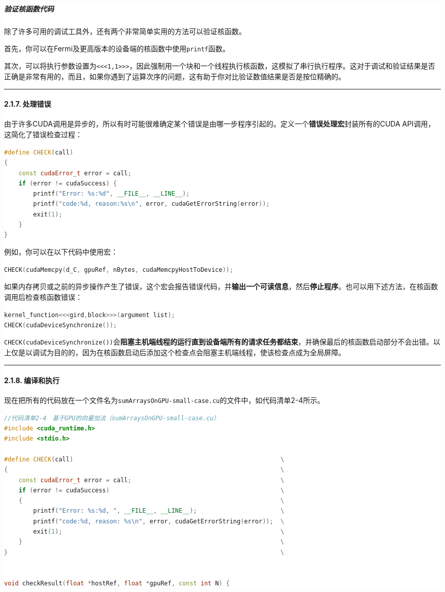 

##### 验证核函数代码

除了许多可用的调试工具外，还有两个非常简单实用的方法可以验证核函数。

首先，你可以在Fermi及更高版本的设备端的核函数中使用`printf`函数。

其次，可以将执行参数设置为`<<<1,1>>>`，因此强制用一个块和一个线程执行核函数，这模拟了串行执行程序。这对于调试和验证结果是否正确是非常有用的，而且，如果你遇到了运算次序的问题，这有助于你对比验证数值结果是否是按位精确的。



------

#### 2.1.7. 处理错误

由于许多CUDA调用是异步的，所以有时可能很难确定某个错误是由哪一步程序引起的。定义一个**错误处理宏**封装所有的CUDA API调用，这简化了错误检查过程：

```C++
#define CHECK(call)
{
    const cudaError_t error = call;
    if (error != cudaSuccess) {
        printf("Error: %s:%d", __FILE__, __LINE__);
        printf("code:%d, reason:%s\n", error, cudaGetErrorString(error));
        exit(1);
    }
}
```

例如，你可以在以下代码中使用宏：

```c++
CHECK(cudaMemcpy(d_C, gpuRef, nBytes, cudaMemcpyHostToDevice));
```

如果内存拷贝或之前的异步操作产生了错误，这个宏会报告错误代码，并**输出一个可读信息**，然后**停止程序**。也可以用下述方法，在核函数调用后检查核函数错误：

```c++
kernel_function<<<gird,block>>>(argument list);
CHECK(cudaDeviceSynchronize());
```

`CHECK(cudaDeviceSynchronize())`会**阻塞主机端线程的运行直到设备端所有的请求任务都结束**，并确保最后的核函数启动部分不会出错。以上仅是以调试为目的的，因为在核函数启动后添加这个检查点会阻塞主机端线程，使该检查点成为全局屏障。



------

#### 2.1.8. 编译和执行

现在把所有的代码放在一个文件名为`sumArraysOnGPU-small-case.cu`的文件中，如代码清单2-4所示。

```C++
//代码清单2-4　基于GPU的向量加法（sumArraysOnGPU-small-case.cu）
#include <cuda_runtime.h>
#include <stdio.h>

#define CHECK(call)                                                         \
{                                                                           \
    const cudaError_t error = call;                                         \
    if (error != cudaSuccess)                                               \
    {                                                                       \
        printf("Error: %s:%d, ", __FILE__, __LINE__);                       \
        printf("code:%d, reason: %s\n", error, cudaGetErrorString(error));  \
        exit(1);                                                            \
    }                                                                       \
}                                                                           \


void checkResult(float *hostRef, float *gpuRef, const int N) {
```